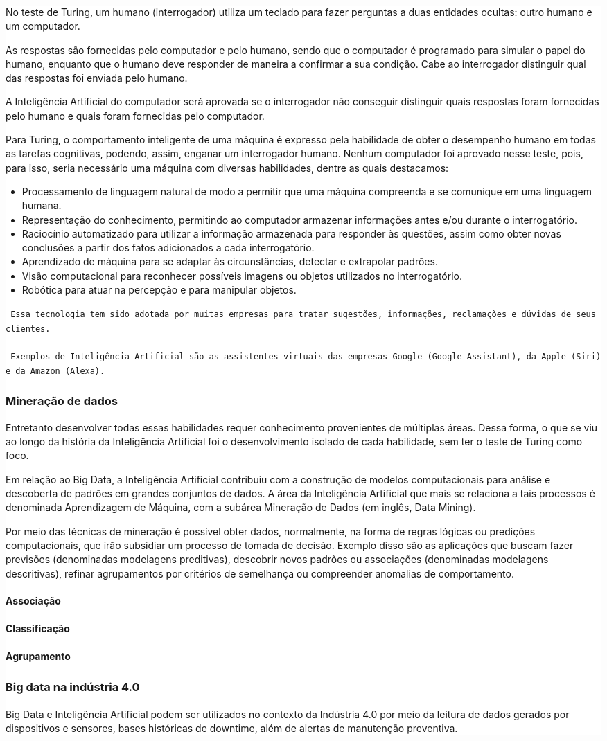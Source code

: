 No teste de Turing, um humano (interrogador) utiliza um teclado para fazer perguntas a duas entidades ocultas: outro humano e um computador.  

As respostas são fornecidas pelo computador e pelo humano, sendo que o computador é programado para simular o papel do humano, enquanto que o humano deve responder de maneira a confirmar a sua condição. Cabe ao interrogador distinguir qual  das respostas foi enviada pelo humano.  

A Inteligência Artificial do computador será aprovada se o interrogador não conseguir distinguir quais respostas foram fornecidas pelo humano e quais foram fornecidas pelo computador.  

Para Turing, o comportamento inteligente de uma máquina é expresso pela habilidade de obter o desempenho humano em todas as tarefas cognitivas, podendo, assim, enganar um interrogador humano. Nenhum computador foi aprovado nesse teste, pois, para isso, seria necessário uma máquina com diversas habilidades, dentre as quais destacamos:

* Processamento de linguagem natural de modo a permitir que uma máquina compreenda e se comunique em uma linguagem humana.  
* Representação do conhecimento, permitindo ao computador armazenar informações antes e/ou durante o interrogatório.  
* Raciocínio automatizado para utilizar a informação armazenada para responder às questões, assim como obter novas conclusões a partir dos fatos adicionados a cada interrogatório.  
* Aprendizado de máquina para se adaptar às circunstâncias, detectar e extrapolar padrões.  
* Visão computacional para reconhecer possíveis imagens ou objetos utilizados no interrogatório.  
* Robótica para atuar na percepção e para manipular objetos.  

```
 Essa tecnologia tem sido adotada por muitas empresas para tratar sugestões, informações, reclamações e dúvidas de seus clientes.  

 Exemplos de Inteligência Artificial são as assistentes virtuais das empresas Google (Google Assistant), da Apple (Siri) e da Amazon (Alexa).  
```

### Mineração de dados
Entretanto desenvolver todas essas habilidades requer conhecimento provenientes de múltiplas áreas. Dessa forma, o que se viu ao longo da história da Inteligência Artificial foi o desenvolvimento isolado de cada habilidade, sem ter o teste de Turing como foco.  

Em relação ao Big Data, a Inteligência Artificial contribuiu com a construção de modelos computacionais para análise e descoberta de padrões em grandes conjuntos de dados. A área da Inteligência Artificial que mais se relaciona a tais processos é denominada Aprendizagem de Máquina, com a subárea Mineração de Dados (em inglês, Data Mining).  

Por meio das técnicas de mineração é possível obter dados, normalmente, na forma de regras lógicas ou predições computacionais, que irão subsidiar um processo de tomada de decisão. Exemplo disso são as aplicações que buscam fazer previsões (denominadas modelagens preditivas), descobrir novos padrões ou associações (denominadas modelagens descritivas), refinar agrupamentos por critérios de semelhança ou compreender anomalias de comportamento.  

#### Associação
#### Classificação
#### Agrupamento

### Big data na indústria 4.0
Big Data e Inteligência Artificial podem ser utilizados no contexto da Indústria 4.0 por meio da leitura de dados gerados por dispositivos e sensores, bases históricas de downtime, além de alertas de manutenção preventiva.  
